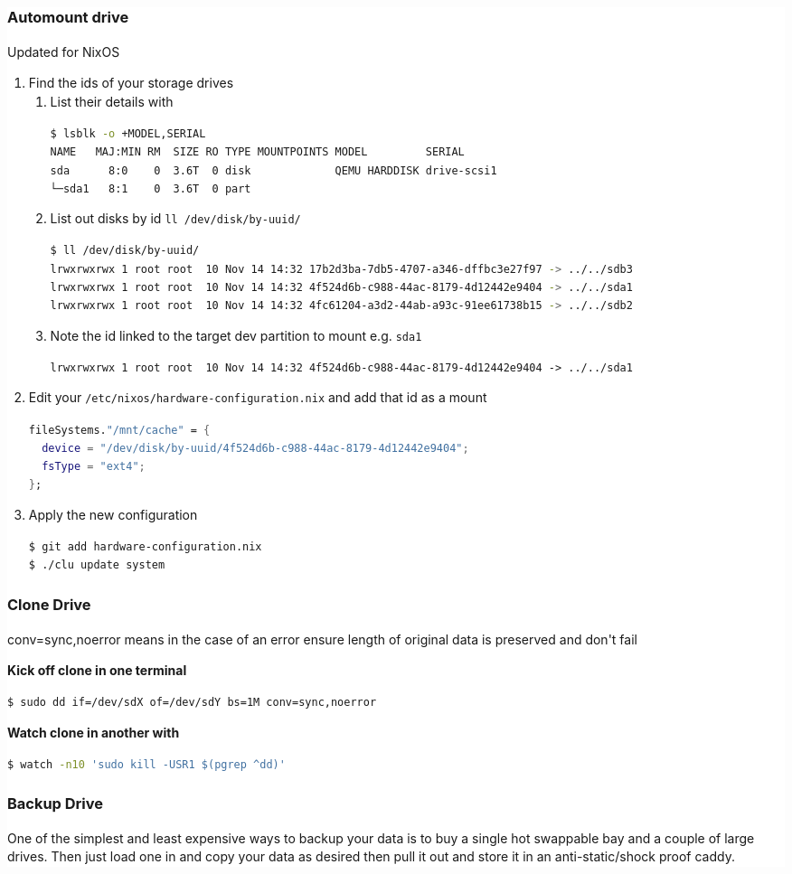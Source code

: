 ### Automount drive
Updated for NixOS

1. Find the ids of your storage drives
   1. List their details with
      ```bash
      $ lsblk -o +MODEL,SERIAL
      NAME   MAJ:MIN RM  SIZE RO TYPE MOUNTPOINTS MODEL         SERIAL
      sda      8:0    0  3.6T  0 disk             QEMU HARDDISK drive-scsi1
      └─sda1   8:1    0  3.6T  0 part
      ```
   2. List out disks by id `ll /dev/disk/by-uuid/`
      ```bash
      $ ll /dev/disk/by-uuid/
      lrwxrwxrwx 1 root root  10 Nov 14 14:32 17b2d3ba-7db5-4707-a346-dffbc3e27f97 -> ../../sdb3
      lrwxrwxrwx 1 root root  10 Nov 14 14:32 4f524d6b-c988-44ac-8179-4d12442e9404 -> ../../sda1
      lrwxrwxrwx 1 root root  10 Nov 14 14:32 4fc61204-a3d2-44ab-a93c-91ee61738b15 -> ../../sdb2
      ```
   3. Note the id linked to the target dev partition to mount e.g. `sda1`
      ```
      lrwxrwxrwx 1 root root  10 Nov 14 14:32 4f524d6b-c988-44ac-8179-4d12442e9404 -> ../../sda1
      ```
2. Edit your `/etc/nixos/hardware-configuration.nix` and add that id as a mount
   ```nix
   fileSystems."/mnt/cache" = {
     device = "/dev/disk/by-uuid/4f524d6b-c988-44ac-8179-4d12442e9404";
     fsType = "ext4";
   };
   ```
3. Apply the new configuration
   ```bash
   $ git add hardware-configuration.nix
   $ ./clu update system
   ```

### Clone Drive
conv=sync,noerror means in the case of an error ensure length of original data is preserved and don't fail

**Kick off clone in one terminal**
```bash
$ sudo dd if=/dev/sdX of=/dev/sdY bs=1M conv=sync,noerror
```

**Watch clone in another with**
```bash
$ watch -n10 'sudo kill -USR1 $(pgrep ^dd)'
```

### Backup Drive
One of the simplest and least expensive ways to backup your data is to buy a single hot swappable 
bay and a couple of large drives. Then just load one in and copy your data as desired then pull it 
out and store it in an anti-static/shock proof caddy.
